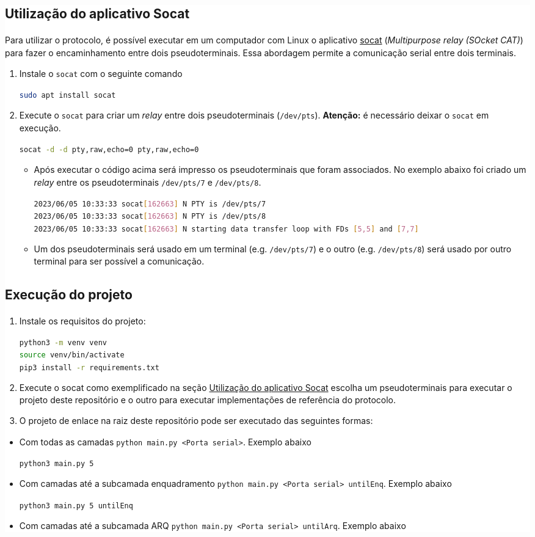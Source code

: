 ## Utilização do aplicativo Socat

Para utilizar o protocolo, é possível executar em um computador com Linux o aplicativo [socat](http://www.dest-unreach.org/socat) (*Multipurpose relay (SOcket CAT)*) para fazer o encaminhamento entre dois pseudoterminais. Essa abordagem permite a comunicação serial entre dois terminais.

1. Instale o `socat` com o seguinte comando
    ```bash
    sudo apt install socat
    ```
2. Execute o `socat` para criar um *relay* entre dois pseudoterminais (`/dev/pts`).  **Atenção:** é necessário deixar o `socat` em execução.
    ```bash
    socat -d -d pty,raw,echo=0 pty,raw,echo=0
    ```
    
    - Após executar o código acima será impresso os pseudoterminais que foram associados. No exemplo abaixo foi criado um *relay* entre os pseudoterminais `/dev/pts/7` e `/dev/pts/8`.
        ```bash
        2023/06/05 10:33:33 socat[162663] N PTY is /dev/pts/7
        2023/06/05 10:33:33 socat[162663] N PTY is /dev/pts/8
        2023/06/05 10:33:33 socat[162663] N starting data transfer loop with FDs [5,5] and [7,7]
        ```
    - Um dos pseudoterminais será usado em um terminal (e.g. `/dev/pts/7`) e o outro (e.g. `/dev/pts/8`) será usado por outro terminal para ser possível a comunicação. 

## Execução do projeto

1. Instale os requisitos do projeto:
  
    ```bash
    python3 -m venv venv
    source venv/bin/activate
    pip3 install -r requirements.txt
    ```

2. Execute o socat como exemplificado na seção [Utilização do aplicativo Socat](#utilização-do-aplicativo-socat) escolha um pseudoterminais para executar o projeto deste repositório e o outro para executar implementações de referência do protocolo.


3. O projeto de enlace na raiz deste repositório pode ser executado das seguintes formas:

- Com todas as camadas `python main.py <Porta serial>`. Exemplo abaixo
  ```bash
  python3 main.py 5
  ```

- Com camadas até a subcamada enquadramento `python main.py <Porta serial> untilEnq`. Exemplo abaixo

  ```bash
  python3 main.py 5 untilEnq
  ```

- Com camadas até a subcamada ARQ `python main.py <Porta serial> untilArq`. Exemplo abaixo
